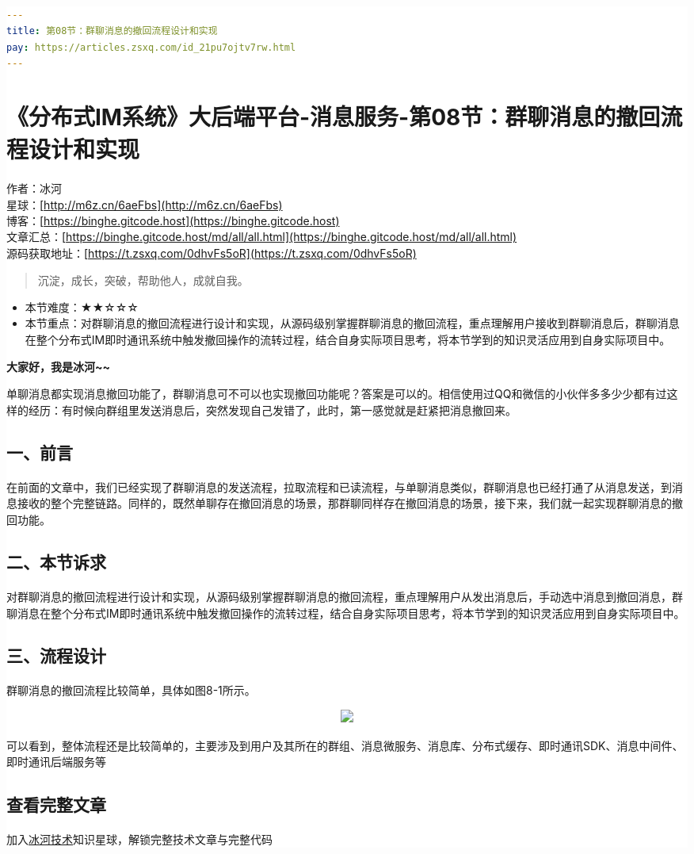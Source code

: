 ```yaml
---
title: 第08节：群聊消息的撤回流程设计和实现
pay: https://articles.zsxq.com/id_21pu7ojtv7rw.html
---
```


# 《分布式IM系统》大后端平台-消息服务-第08节：群聊消息的撤回流程设计和实现

作者：冰河
<br/>星球：[http://m6z.cn/6aeFbs](http://m6z.cn/6aeFbs)
<br/>博客：[https://binghe.gitcode.host](https://binghe.gitcode.host)
<br/>文章汇总：[https://binghe.gitcode.host/md/all/all.html](https://binghe.gitcode.host/md/all/all.html)
<br/>源码获取地址：[https://t.zsxq.com/0dhvFs5oR](https://t.zsxq.com/0dhvFs5oR)

> 沉淀，成长，突破，帮助他人，成就自我。

* 本节难度：★★☆☆☆
* 本节重点：对群聊消息的撤回流程进行设计和实现，从源码级别掌握群聊消息的撤回流程，重点理解用户接收到群聊消息后，群聊消息在整个分布式IM即时通讯系统中触发撤回操作的流转过程，结合自身实际项目思考，将本节学到的知识灵活应用到自身实际项目中。

**大家好，我是冰河~~**

单聊消息都实现消息撤回功能了，群聊消息可不可以也实现撤回功能呢？答案是可以的。相信使用过QQ和微信的小伙伴多多少少都有过这样的经历：有时候向群组里发送消息后，突然发现自己发错了，此时，第一感觉就是赶紧把消息撤回来。

## 一、前言

在前面的文章中，我们已经实现了群聊消息的发送流程，拉取流程和已读流程，与单聊消息类似，群聊消息也已经打通了从消息发送，到消息接收的整个完整链路。同样的，既然单聊存在撤回消息的场景，那群聊同样存在撤回消息的场景，接下来，我们就一起实现群聊消息的撤回功能。

## 二、本节诉求

对群聊消息的撤回流程进行设计和实现，从源码级别掌握群聊消息的撤回流程，重点理解用户从发出消息后，手动选中消息到撤回消息，群聊消息在整个分布式IM即时通讯系统中触发撤回操作的流转过程，结合自身实际项目思考，将本节学到的知识灵活应用到自身实际项目中。

## 三、流程设计

群聊消息的撤回流程比较简单，具体如图8-1所示。

<div align="center">
    <img src="https://binghe.gitcode.host/images/project/im/2024-01-28-001.png?raw=true" width="70%">
    <br/>
</div>

可以看到，整体流程还是比较简单的，主要涉及到用户及其所在的群组、消息微服务、消息库、分布式缓存、即时通讯SDK、消息中间件、即时通讯后端服务等

## 查看完整文章

加入[冰河技术](http://m6z.cn/6aeFbs)知识星球，解锁完整技术文章与完整代码